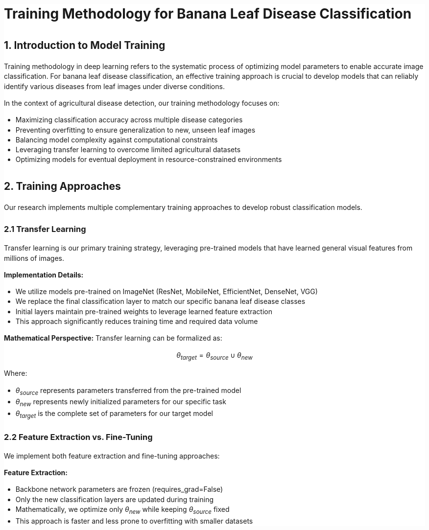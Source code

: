 # Training Methodology for Banana Leaf Disease Classification

## 1. Introduction to Model Training

Training methodology in deep learning refers to the systematic process of optimizing model parameters to enable accurate image classification. For banana leaf disease classification, an effective training approach is crucial to develop models that can reliably identify various diseases from leaf images under diverse conditions.

In the context of agricultural disease detection, our training methodology focuses on:
- Maximizing classification accuracy across multiple disease categories
- Preventing overfitting to ensure generalization to new, unseen leaf images
- Balancing model complexity against computational constraints
- Leveraging transfer learning to overcome limited agricultural datasets
- Optimizing models for eventual deployment in resource-constrained environments

## 2. Training Approaches

Our research implements multiple complementary training approaches to develop robust classification models.

### 2.1 Transfer Learning

Transfer learning is our primary training strategy, leveraging pre-trained models that have learned general visual features from millions of images.

**Implementation Details:**
- We utilize models pre-trained on ImageNet (ResNet, MobileNet, EfficientNet, DenseNet, VGG)
- We replace the final classification layer to match our specific banana leaf disease classes
- Initial layers maintain pre-trained weights to leverage learned feature extraction
- This approach significantly reduces training time and required data volume

**Mathematical Perspective:**
Transfer learning can be formalized as:

$$\theta_{target} = \theta_{source} \cup \theta_{new}$$

Where:
- $\theta_{source}$ represents parameters transferred from the pre-trained model
- $\theta_{new}$ represents newly initialized parameters for our specific task
- $\theta_{target}$ is the complete set of parameters for our target model

### 2.2 Feature Extraction vs. Fine-Tuning

We implement both feature extraction and fine-tuning approaches:

**Feature Extraction:**
- Backbone network parameters are frozen (requires_grad=False)
- Only the new classification layers are updated during training
- Mathematically, we optimize only $\theta_{new}$ while keeping $\theta_{source}$ fixed
- This approach is faster and less prone to overfitting with smaller datasets

